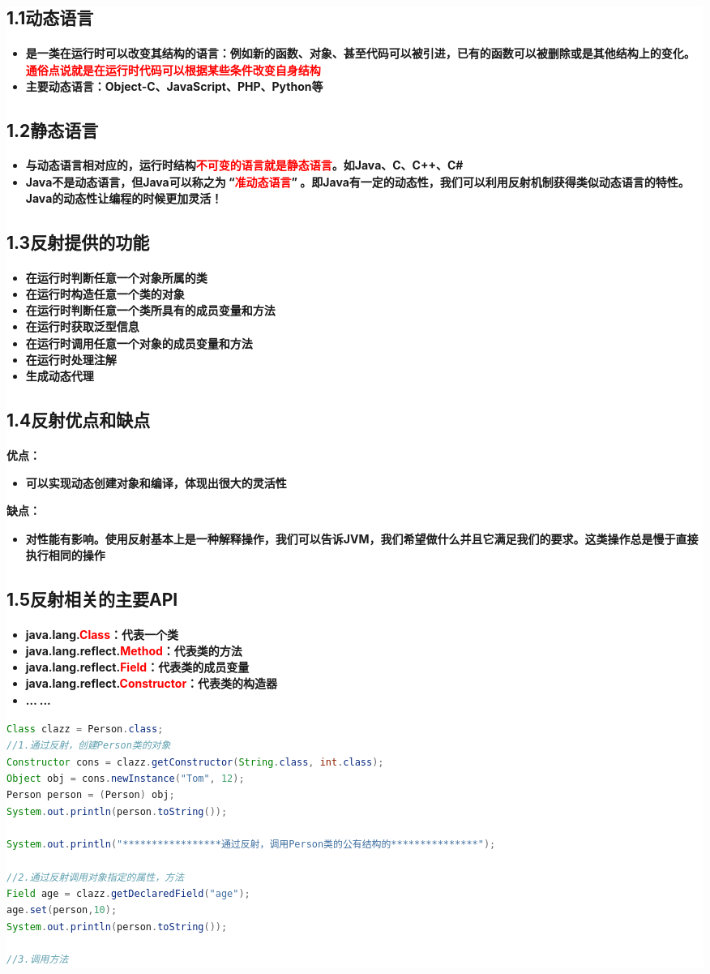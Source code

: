 



## 1.1动态语言

- **是一类在运行时可以改变其结构的语言：例如新的函数、对象、甚至代码可以被引进，已有的函数可以被删除或是其他结构上的变化。<font color='red'>通俗点说就是在运行时代码可以根据某些条件改变自身结构</font>**
- **主要动态语言：Object-C、JavaScript、PHP、Python等**

## 1.2静态语言

- **与动态语言相对应的，运行时结构<font color='red'>不可变的语言就是静态语言</font>。如Java、C、C++、C#**
- **Java不是动态语言，但Java可以称之为 “<font color='red'>准动态语言</font>” 。即Java有一定的动态性，我们可以利用反射机制获得类似动态语言的特性。Java的动态性让编程的时候更加灵活！**





## **1.3反射提供的功能**

- **在运行时判断任意一个对象所属的类**
- **在运行时构造任意一个类的对象**
- **在运行时判断任意一个类所具有的成员变量和方法**
- **在运行时获取泛型信息**
- **在运行时调用任意一个对象的成员变量和方法**
- **在运行时处理注解**
- **生成动态代理**



## 1.4反射优点和缺点

**优点：**

- **可以实现动态创建对象和编译，体现出很大的灵活性**

**缺点：**

- **对性能有影响。使用反射基本上是一种解释操作，我们可以告诉JVM，我们希望做什么并且它满足我们的要求。这类操作总是慢于直接执行相同的操作**



## 1.5反射相关的主要API

- **java.lang.<font color='red'>Class</font>：代表一个类**
- **java.lang.reflect.<font color='red'>Method</font>：代表类的方法**
- **java.lang.reflect.<font color='red'>Field</font>：代表类的成员变量**
- **java.lang.reflect.<font color='red'>Constructor</font>：代表类的构造器**
- **… ...**



```java
Class clazz = Person.class;
//1.通过反射，创建Person类的对象
Constructor cons = clazz.getConstructor(String.class, int.class);
Object obj = cons.newInstance("Tom", 12);
Person person = (Person) obj;
System.out.println(person.toString());

System.out.println("*****************通过反射，调用Person类的公有结构的***************");

//2.通过反射调用对象指定的属性，方法
Field age = clazz.getDeclaredField("age");
age.set(person,10);
System.out.println(person.toString());

//3.调用方法
```